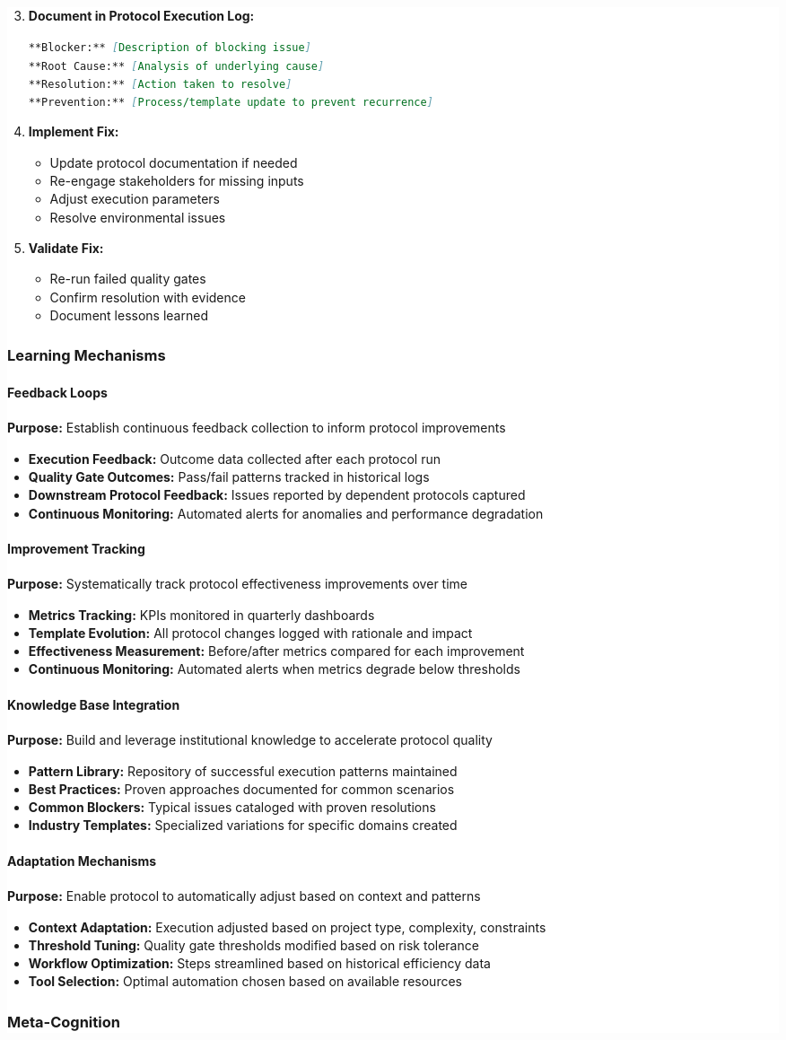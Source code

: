 3. **Document in Protocol Execution Log:**
   ```markdown
   **Blocker:** [Description of blocking issue]
   **Root Cause:** [Analysis of underlying cause]
   **Resolution:** [Action taken to resolve]
   **Prevention:** [Process/template update to prevent recurrence]
   ```

4. **Implement Fix:**
   - Update protocol documentation if needed
   - Re-engage stakeholders for missing inputs
   - Adjust execution parameters
   - Resolve environmental issues

5. **Validate Fix:**
   - Re-run failed quality gates
   - Confirm resolution with evidence
   - Document lessons learned

### Learning Mechanisms

#### Feedback Loops
**Purpose:** Establish continuous feedback collection to inform protocol improvements

- **Execution Feedback:** Outcome data collected after each protocol run
- **Quality Gate Outcomes:** Pass/fail patterns tracked in historical logs
- **Downstream Protocol Feedback:** Issues reported by dependent protocols captured
- **Continuous Monitoring:** Automated alerts for anomalies and performance degradation

#### Improvement Tracking
**Purpose:** Systematically track protocol effectiveness improvements over time

- **Metrics Tracking:** KPIs monitored in quarterly dashboards
- **Template Evolution:** All protocol changes logged with rationale and impact
- **Effectiveness Measurement:** Before/after metrics compared for each improvement
- **Continuous Monitoring:** Automated alerts when metrics degrade below thresholds

#### Knowledge Base Integration
**Purpose:** Build and leverage institutional knowledge to accelerate protocol quality

- **Pattern Library:** Repository of successful execution patterns maintained
- **Best Practices:** Proven approaches documented for common scenarios
- **Common Blockers:** Typical issues cataloged with proven resolutions
- **Industry Templates:** Specialized variations for specific domains created

#### Adaptation Mechanisms
**Purpose:** Enable protocol to automatically adjust based on context and patterns

- **Context Adaptation:** Execution adjusted based on project type, complexity, constraints
- **Threshold Tuning:** Quality gate thresholds modified based on risk tolerance
- **Workflow Optimization:** Steps streamlined based on historical efficiency data
- **Tool Selection:** Optimal automation chosen based on available resources

### Meta-Cognition
